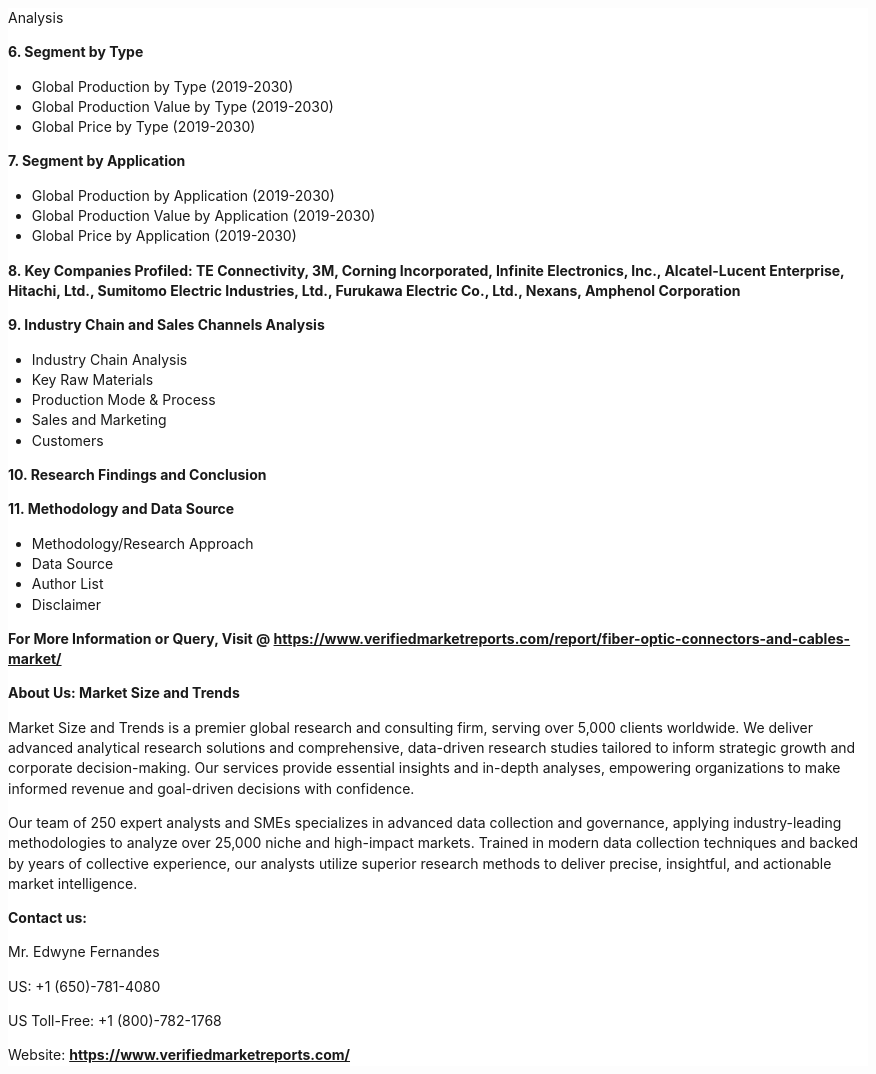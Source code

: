 Analysis&nbsp;</li></ul><p><strong>6. Segment by Type</strong></p><ul><li>Global Production by Type (2019-2030)</li><li>Global Production Value by Type (2019-2030)</li><li>Global Price by Type (2019-2030)</li></ul><p><strong>7. Segment by Application</strong></p><ul><li>Global Production by Application (2019-2030)</li><li>Global Production Value by Application (2019-2030)</li><li>Global Price by Application (2019-2030)</li></ul><p><strong>8. Key Companies Profiled: TE Connectivity, 3M, Corning Incorporated, Infinite Electronics, Inc., Alcatel-Lucent Enterprise, Hitachi, Ltd., Sumitomo Electric Industries, Ltd., Furukawa Electric Co., Ltd., Nexans, Amphenol Corporation</strong></p><p><strong>9. Industry Chain and Sales Channels Analysis</strong></p><ul><li>Industry Chain Analysis</li><li>Key Raw Materials</li><li>Production Mode &amp; Process</li><li>Sales and Marketing</li><li>Customers</li></ul><p><strong>10. Research Findings and Conclusion</strong></p><p><strong>11. Methodology and Data Source</strong></p><ul><li>Methodology/Research Approach</li><li>Data Source</li><li>Author List</li><li>Disclaimer</li></ul></p><p><strong>For More Information or Query, Visit @ <a href="https://www.verifiedmarketreports.com/report/fiber-optic-connectors-and-cables-market/">https://www.verifiedmarketreports.com/report/fiber-optic-connectors-and-cables-market/</a></strong></p><p><strong>About Us: Market Size and Trends</strong></p><p>Market Size and Trends is a premier global research and consulting firm, serving over 5,000 clients worldwide. We deliver advanced analytical research solutions and comprehensive, data-driven research studies tailored to inform strategic growth and corporate decision-making. Our services provide essential insights and in-depth analyses, empowering organizations to make informed revenue and goal-driven decisions with confidence.</p><p>Our team of 250 expert analysts and SMEs specializes in advanced data collection and governance, applying industry-leading methodologies to analyze over 25,000 niche and high-impact markets. Trained in modern data collection techniques and backed by years of collective experience, our analysts utilize superior research methods to deliver precise, insightful, and actionable market intelligence.</p><p><strong>Contact us:</strong></p><p>Mr. Edwyne Fernandes</p><p>US: +1 (650)-781-4080</p><p>US Toll-Free: +1 (800)-782-1768</p><p>Website: <strong><a href="https://www.verifiedmarketreports.com/">https://www.verifiedmarketreports.com/</a></strong></p>
